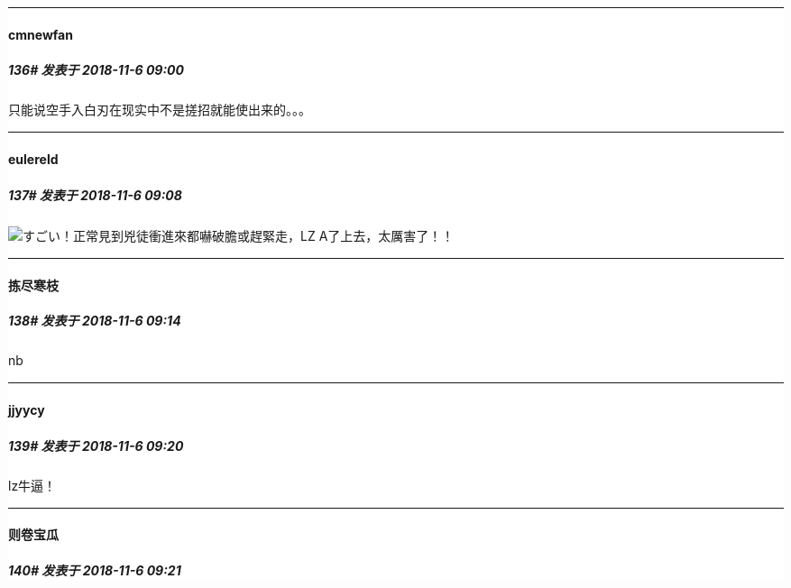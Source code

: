 

*****

####  cmnewfan  
##### 136#       发表于 2018-11-6 09:00




只能说空手入白刃在现实中不是搓招就能使出来的。。。







*****

####  eulereld  
##### 137#       发表于 2018-11-6 09:08



<img src="https://static.saraba1st.com/image/smiley/face2017/112.png" referrerpolicy="no-referrer">すごい！正常見到兇徒衝進來都嚇破膽或趕緊走，LZ A了上去，太厲害了！！







*****

####  拣尽寒枝  
##### 138#       发表于 2018-11-6 09:14




nb







*****

####  jjyycy  
##### 139#       发表于 2018-11-6 09:20




lz牛逼！







*****

####  则卷宝瓜  
##### 140#       发表于 2018-11-6 09:21
